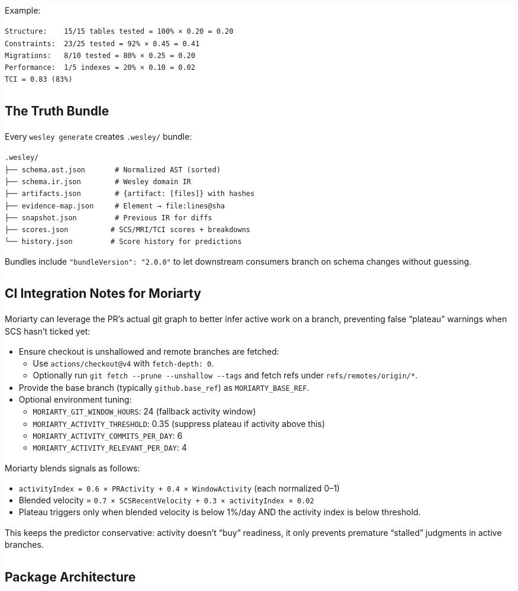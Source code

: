 Example:
```
Structure:    15/15 tables tested = 100% × 0.20 = 0.20
Constraints:  23/25 tested = 92% × 0.45 = 0.41
Migrations:   8/10 tested = 80% × 0.25 = 0.20
Performance:  1/5 indexes = 20% × 0.10 = 0.02
TCI = 0.83 (83%)
```

## The Truth Bundle

Every `wesley generate` creates `.wesley/` bundle:

```
.wesley/
├── schema.ast.json       # Normalized AST (sorted)
├── schema.ir.json        # Wesley domain IR
├── artifacts.json        # {artifact: [files]} with hashes
├── evidence-map.json     # Element → file:lines@sha
├── snapshot.json         # Previous IR for diffs
├── scores.json          # SCS/MRI/TCI scores + breakdowns
└── history.json         # Score history for predictions
```

Bundles include `"bundleVersion": "2.0.0"` to let downstream consumers branch on schema changes without guessing.

## CI Integration Notes for Moriarty

Moriarty can leverage the PR’s actual git graph to better infer active work on a branch, preventing false “plateau” warnings when SCS hasn’t ticked yet:

- Ensure checkout is unshallowed and remote branches are fetched:
  - Use `actions/checkout@v4` with `fetch-depth: 0`.
  - Optionally run `git fetch --prune --unshallow --tags` and fetch refs under `refs/remotes/origin/*`.
- Provide the base branch (typically `github.base_ref`) as `MORIARTY_BASE_REF`.
- Optional environment tuning:
  - `MORIARTY_GIT_WINDOW_HOURS`: 24 (fallback activity window)
  - `MORIARTY_ACTIVITY_THRESHOLD`: 0.35 (suppress plateau if activity above this)
  - `MORIARTY_ACTIVITY_COMMITS_PER_DAY`: 6
  - `MORIARTY_ACTIVITY_RELEVANT_PER_DAY`: 4

Moriarty blends signals as follows:

- `activityIndex = 0.6 × PRActivity + 0.4 × WindowActivity` (each normalized 0–1)
- Blended velocity = `0.7 × SCSRecentVelocity + 0.3 × activityIndex × 0.02`
- Plateau triggers only when blended velocity is below 1%/day AND the activity index is below threshold.

This keeps the predictor conservative: activity doesn’t “buy” readiness, it only prevents premature “stalled” judgments in active branches.

## Package Architecture

